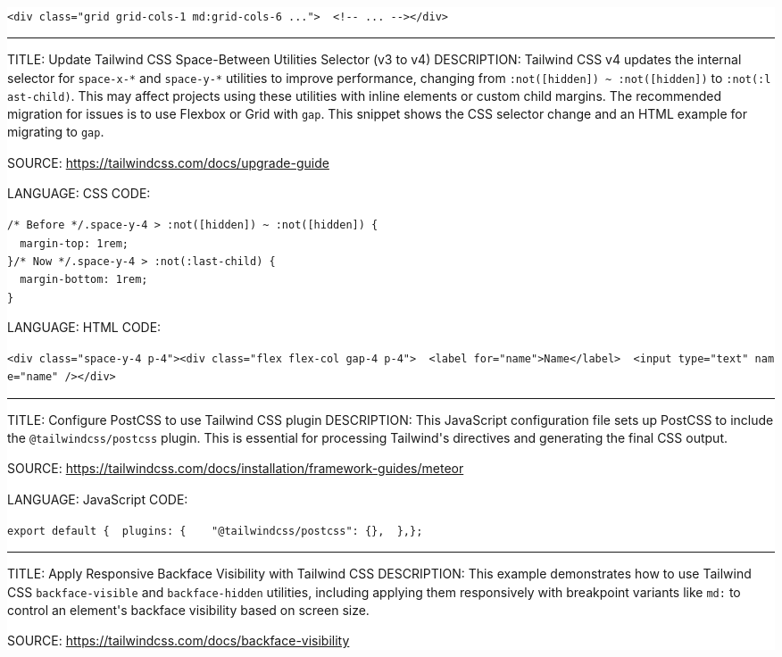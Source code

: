```
<div class="grid grid-cols-1 md:grid-cols-6 ...">  <!-- ... --></div>
```

---

TITLE: Update Tailwind CSS Space-Between Utilities Selector (v3 to v4)
DESCRIPTION: Tailwind CSS v4 updates the internal selector for `space-x-*` and `space-y-*` utilities to improve performance, changing from `:not([hidden]) ~ :not([hidden])` to `:not(:last-child)`. This may affect projects using these utilities with inline elements or custom child margins. The recommended migration for issues is to use Flexbox or Grid with `gap`. This snippet shows the CSS selector change and an HTML example for migrating to `gap`.

SOURCE: https://tailwindcss.com/docs/upgrade-guide

LANGUAGE: CSS
CODE:

```
/* Before */.space-y-4 > :not([hidden]) ~ :not([hidden]) {
  margin-top: 1rem;
}/* Now */.space-y-4 > :not(:last-child) {
  margin-bottom: 1rem;
}
```

LANGUAGE: HTML
CODE:

```
<div class="space-y-4 p-4"><div class="flex flex-col gap-4 p-4">  <label for="name">Name</label>  <input type="text" name="name" /></div>
```

---

TITLE: Configure PostCSS to use Tailwind CSS plugin
DESCRIPTION: This JavaScript configuration file sets up PostCSS to include the `@tailwindcss/postcss` plugin. This is essential for processing Tailwind's directives and generating the final CSS output.

SOURCE: https://tailwindcss.com/docs/installation/framework-guides/meteor

LANGUAGE: JavaScript
CODE:

```
export default {  plugins: {    "@tailwindcss/postcss": {},  },};
```

---

TITLE: Apply Responsive Backface Visibility with Tailwind CSS
DESCRIPTION: This example demonstrates how to use Tailwind CSS `backface-visible` and `backface-hidden` utilities, including applying them responsively with breakpoint variants like `md:` to control an element's backface visibility based on screen size.

SOURCE: https://tailwindcss.com/docs/backface-visibility

